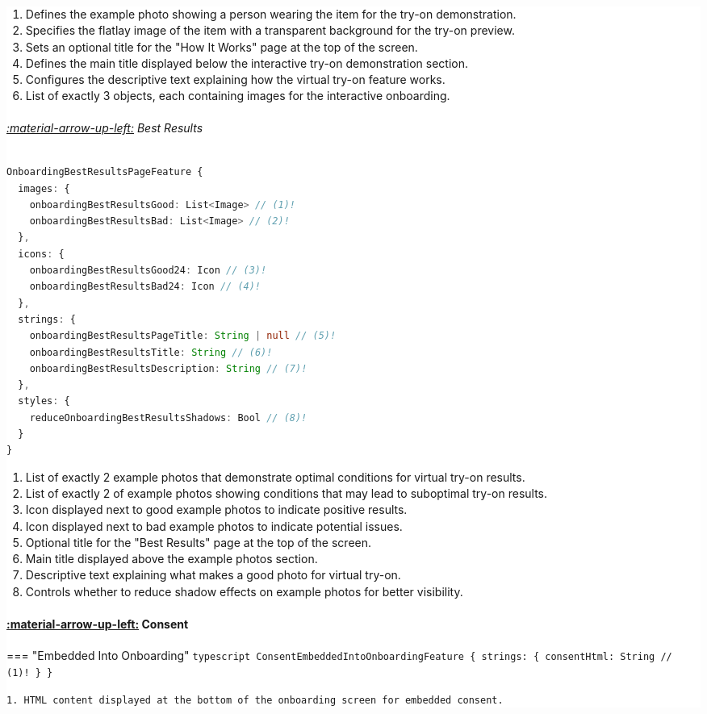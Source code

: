 1. Defines the example photo showing a person wearing the item for the try-on demonstration.
2. Specifies the flatlay image of the item with a transparent background for the try-on preview.
3. Sets an optional title for the "How It Works" page at the top of the screen.
4. Defines the main title displayed below the interactive try-on demonstration section.
5. Configures the descriptive text explaining how the virtual try-on feature works.
6. List of exactly 3 objects, each containing images for the interactive onboarding.



###### [:material-arrow-up-left:](#onboarding) Best Results
```typescript
OnboardingBestResultsPageFeature {
  images: {
    onboardingBestResultsGood: List<Image> // (1)!
    onboardingBestResultsBad: List<Image> // (2)!
  },
  icons: {
    onboardingBestResultsGood24: Icon // (3)!
    onboardingBestResultsBad24: Icon // (4)!
  },
  strings: {
    onboardingBestResultsPageTitle: String | null // (5)!
    onboardingBestResultsTitle: String // (6)!
    onboardingBestResultsDescription: String // (7)!
  },
  styles: {
    reduceOnboardingBestResultsShadows: Bool // (8)!
  }
}
```

1. List of exactly 2 example photos that demonstrate optimal conditions for virtual try-on results.
2. List of exactly 2 of example photos showing conditions that may lead to suboptimal try-on results.
3. Icon displayed next to good example photos to indicate positive results.
4. Icon displayed next to bad example photos to indicate potential issues.
5. Optional title for the "Best Results" page at the top of the screen.
6. Main title displayed above the example photos section.
7. Descriptive text explaining what makes a good photo for virtual try-on.
8. Controls whether to reduce shadow effects on example photos for better visibility.



#### [:material-arrow-up-left:](#features) Consent

=== "Embedded Into Onboarding"
    ```typescript
    ConsentEmbeddedIntoOnboardingFeature {
      strings: {
        consentHtml: String // (1)!
      }
    }
    ```
    
    1. HTML content displayed at the bottom of the onboarding screen for embedded consent.
